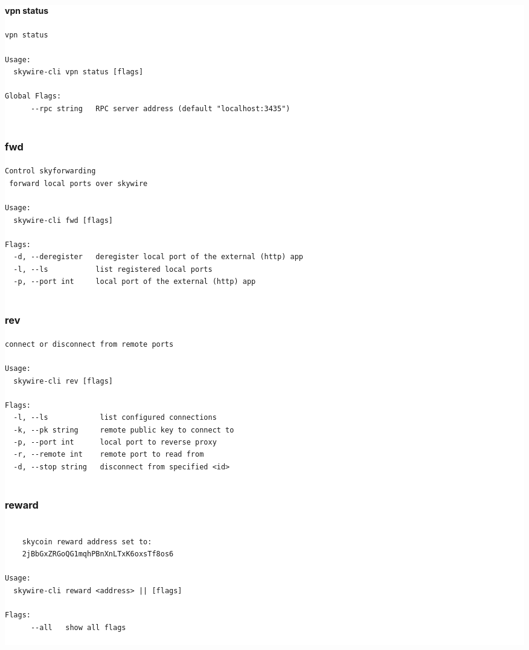 #### vpn status

```
vpn status

Usage:
  skywire-cli vpn status [flags]

Global Flags:
      --rpc string   RPC server address (default "localhost:3435")


```

### fwd

```
Control skyforwarding
 forward local ports over skywire

Usage:
  skywire-cli fwd [flags]

Flags:
  -d, --deregister   deregister local port of the external (http) app
  -l, --ls           list registered local ports
  -p, --port int     local port of the external (http) app


```

### rev

```
connect or disconnect from remote ports

Usage:
  skywire-cli rev [flags]

Flags:
  -l, --ls            list configured connections
  -k, --pk string     remote public key to connect to
  -p, --port int      local port to reverse proxy
  -r, --remote int    remote port to read from
  -d, --stop string   disconnect from specified <id>


```

### reward

```

    skycoin reward address set to:
    2jBbGxZRGoQG1mqhPBnXnLTxK6oxsTf8os6

Usage:
  skywire-cli reward <address> || [flags]

Flags:
      --all   show all flags


```
